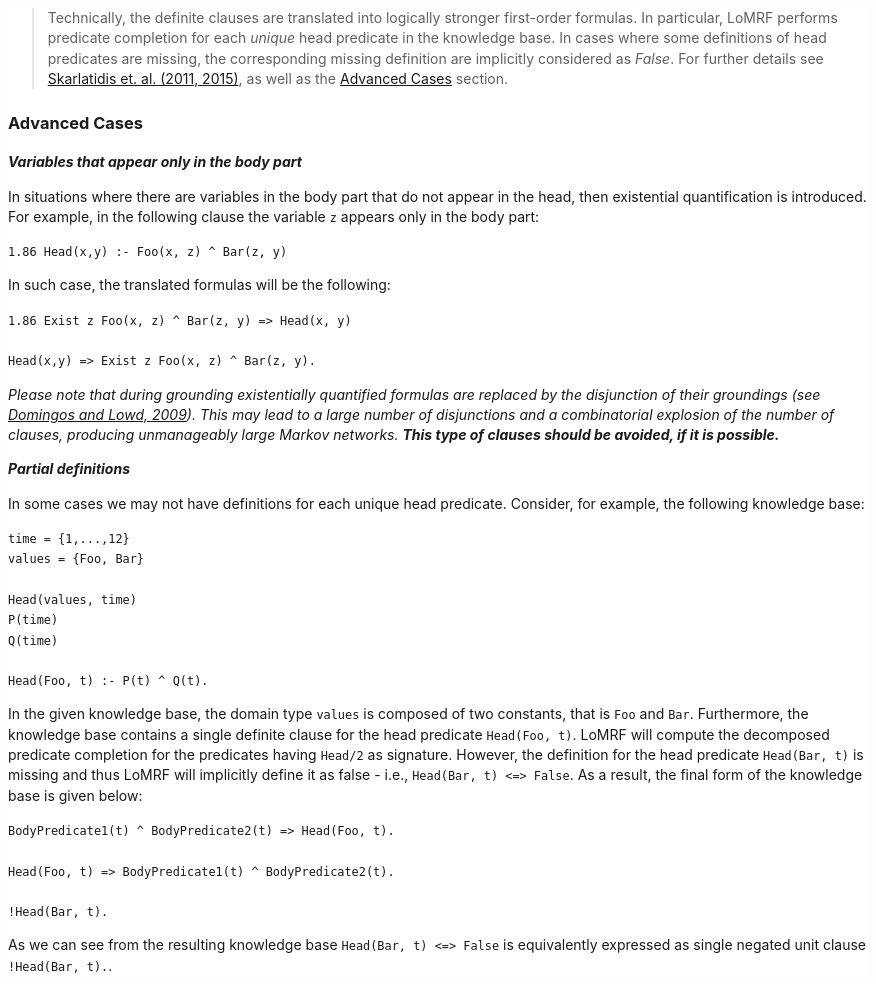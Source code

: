 > Technically, the definite clauses are translated into logically stronger first-order formulas.
In particular, LoMRF performs predicate completion for each *unique* head predicate in the knowledge base.
In cases where some definitions of head predicates are missing, the corresponding missing definition are implicitly
considered as *False*. For further details see [Skarlatidis et. al. (2011, 2015)](9_references.md), as well as
the [Advanced Cases](#advanced-cases) section.

### Advanced Cases

***Variables that appear only in the body part***

In situations where there are variables in the body part that do not appear in the head, then existential quantification is introduced.
For example, in the following clause the variable `z` appears only in the body part:
```lang-none
1.86 Head(x,y) :- Foo(x, z) ^ Bar(z, y)
```
In such case, the translated formulas will be the following:

```lang-none
1.86 Exist z Foo(x, z) ^ Bar(z, y) => Head(x, y)

Head(x,y) => Exist z Foo(x, z) ^ Bar(z, y).
```
*Please note that during grounding existentially quantified formulas are replaced by the disjunction of their groundings
(see [Domingos and Lowd, 2009](9_references.md)). This may lead to a large number of disjunctions and a combinatorial explosion of the number
of clauses, producing unmanageably large Markov networks.* ***This type of clauses should be avoided, if it is possible.***

***Partial definitions***

In some cases we may not have definitions for each unique head predicate. Consider, for example, the following knowledge base:

```lang-none
time = {1,...,12}
values = {Foo, Bar}

Head(values, time)
P(time)
Q(time)

Head(Foo, t) :- P(t) ^ Q(t).
```
In the given knowledge base, the domain type `values` is composed of two constants, that is `Foo` and `Bar`.
Furthermore, the knowledge base contains a single definite clause for the head predicate `Head(Foo, t)`.
LoMRF will compute the decomposed predicate completion for the predicates having `Head/2` as signature.
However, the definition for the head predicate `Head(Bar, t)` is missing and thus LoMRF will implicitly
define it as false - i.e., `Head(Bar, t) <=> False`. As a result, the final form of the knowledge base is given below:
```lang-none
BodyPredicate1(t) ^ BodyPredicate2(t) => Head(Foo, t).

Head(Foo, t) => BodyPredicate1(t) ^ BodyPredicate2(t).

!Head(Bar, t).
```
As we can see from the resulting knowledge base `Head(Bar, t) <=> False` is equivalently expressed
as single negated unit clause `!Head(Bar, t).`.
